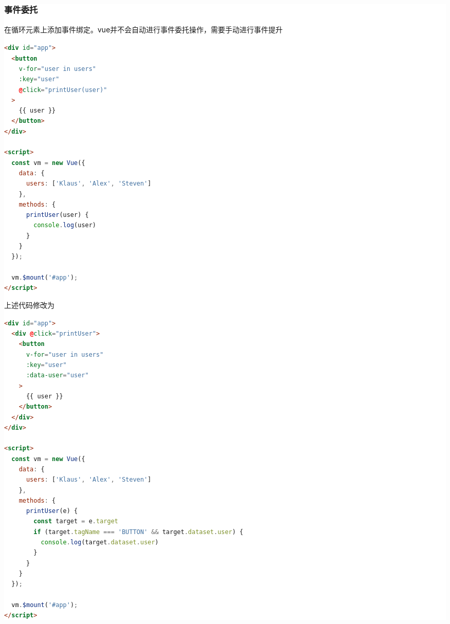 

### 事件委托

在循环元素上添加事件绑定。vue并不会自动进行事件委托操作，需要手动进行事件提升

```html
<div id="app">
  <button
    v-for="user in users"
    :key="user"
    @click="printUser(user)"
  >
    {{ user }}
  </button>
</div>

<script>
  const vm = new Vue({
    data: {
      users: ['Klaus', 'Alex', 'Steven']
    },
    methods: {
      printUser(user) {
        console.log(user)
      }
    }
  });

  vm.$mount('#app');
</script>
```

上述代码修改为

```html
<div id="app">
  <div @click="printUser">
    <button
      v-for="user in users"
      :key="user"
      :data-user="user"
    >
      {{ user }}
    </button>
  </div>
</div>

<script>
  const vm = new Vue({
    data: {
      users: ['Klaus', 'Alex', 'Steven']
    },
    methods: {
      printUser(e) {
        const target = e.target
        if (target.tagName === 'BUTTON' && target.dataset.user) {
          console.log(target.dataset.user)
        }
      }
    }
  });

  vm.$mount('#app');
</script>
```
